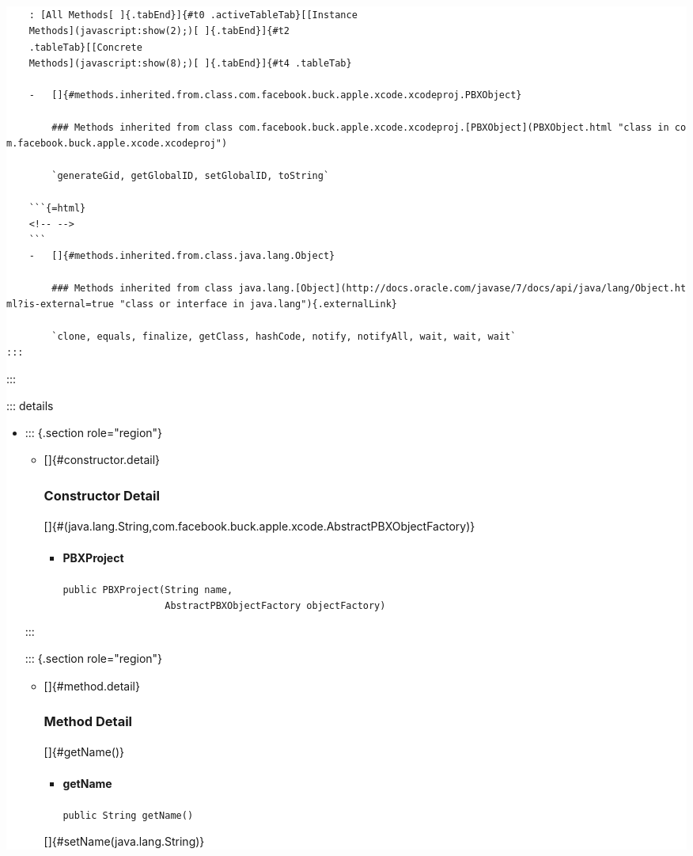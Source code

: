         : [All Methods[ ]{.tabEnd}]{#t0 .activeTableTab}[[Instance
        Methods](javascript:show(2);)[ ]{.tabEnd}]{#t2
        .tableTab}[[Concrete
        Methods](javascript:show(8);)[ ]{.tabEnd}]{#t4 .tableTab}

        -   []{#methods.inherited.from.class.com.facebook.buck.apple.xcode.xcodeproj.PBXObject}

            ### Methods inherited from class com.facebook.buck.apple.xcode.xcodeproj.[PBXObject](PBXObject.html "class in com.facebook.buck.apple.xcode.xcodeproj")

            `generateGid, getGlobalID, setGlobalID, toString`

        ```{=html}
        <!-- -->
        ```
        -   []{#methods.inherited.from.class.java.lang.Object}

            ### Methods inherited from class java.lang.[Object](http://docs.oracle.com/javase/7/docs/api/java/lang/Object.html?is-external=true "class or interface in java.lang"){.externalLink}

            `clone, equals, finalize, getClass, hashCode, notify, notifyAll, wait, wait, wait`
    :::
:::

::: details
-   ::: {.section role="region"}
    -   []{#constructor.detail}

        ### Constructor Detail

        []{#<init>(java.lang.String,com.facebook.buck.apple.xcode.AbstractPBXObjectFactory)}

        -   #### PBXProject

                public PBXProject​(String name,
                                  AbstractPBXObjectFactory objectFactory)
    :::

    ::: {.section role="region"}
    -   []{#method.detail}

        ### Method Detail

        []{#getName()}

        -   #### getName

            ``` methodSignature
            public String getName()
            ```

        []{#setName(java.lang.String)}
